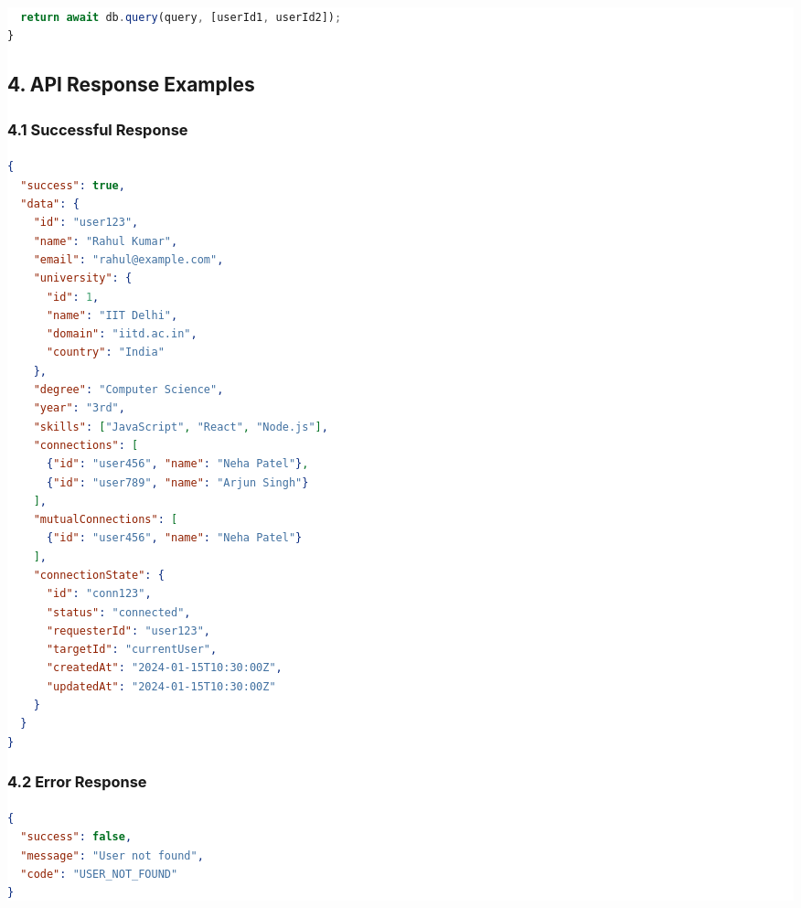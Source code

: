 ```javascript
  return await db.query(query, [userId1, userId2]);
}
```

## 4. API Response Examples

### 4.1 Successful Response
```json
{
  "success": true,
  "data": {
    "id": "user123",
    "name": "Rahul Kumar",
    "email": "rahul@example.com",
    "university": {
      "id": 1,
      "name": "IIT Delhi",
      "domain": "iitd.ac.in",
      "country": "India"
    },
    "degree": "Computer Science",
    "year": "3rd",
    "skills": ["JavaScript", "React", "Node.js"],
    "connections": [
      {"id": "user456", "name": "Neha Patel"},
      {"id": "user789", "name": "Arjun Singh"}
    ],
    "mutualConnections": [
      {"id": "user456", "name": "Neha Patel"}
    ],
    "connectionState": {
      "id": "conn123",
      "status": "connected",
      "requesterId": "user123",
      "targetId": "currentUser",
      "createdAt": "2024-01-15T10:30:00Z",
      "updatedAt": "2024-01-15T10:30:00Z"
    }
  }
}
```

### 4.2 Error Response
```json
{
  "success": false,
  "message": "User not found",
  "code": "USER_NOT_FOUND"
}
```
